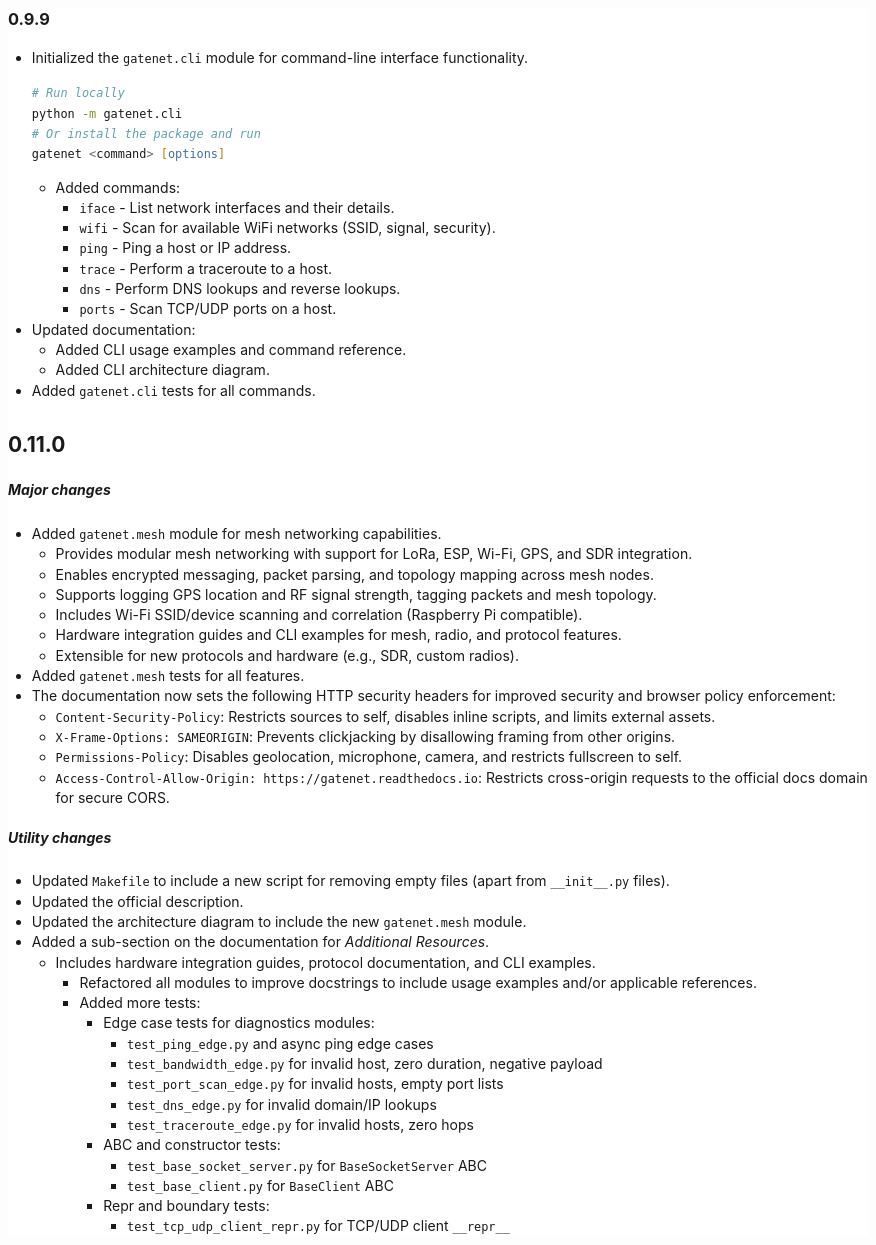 ### 0.9.9

- Initialized the `gatenet.cli` module for command-line interface functionality.
  ```zsh
  # Run locally
  python -m gatenet.cli
  # Or install the package and run
  gatenet <command> [options]
  ```
  - Added commands:
    - `iface` - List network interfaces and their details.
    - `wifi` - Scan for available WiFi networks (SSID, signal, security).
    - `ping` - Ping a host or IP address.
    - `trace` - Perform a traceroute to a host.
    - `dns` - Perform DNS lookups and reverse lookups.
    - `ports` - Scan TCP/UDP ports on a host.
- Updated documentation:
  - Added CLI usage examples and command reference.
  - Added CLI architecture diagram.
- Added `gatenet.cli` tests for all commands.

## 0.11.0

##### Major changes

- Added `gatenet.mesh` module for mesh networking capabilities.
  - Provides modular mesh networking with support for LoRa, ESP, Wi-Fi, GPS, and SDR integration.
  - Enables encrypted messaging, packet parsing, and topology mapping across mesh nodes.
  - Supports logging GPS location and RF signal strength, tagging packets and mesh topology.
  - Includes Wi-Fi SSID/device scanning and correlation (Raspberry Pi compatible).
  - Hardware integration guides and CLI examples for mesh, radio, and protocol features.
  - Extensible for new protocols and hardware (e.g., SDR, custom radios).
- Added `gatenet.mesh` tests for all features.
- The documentation now sets the following HTTP security headers for improved security and browser policy enforcement:
  - `Content-Security-Policy`: Restricts sources to self, disables inline scripts, and limits external assets.
  - `X-Frame-Options: SAMEORIGIN`: Prevents clickjacking by disallowing framing from other origins.
  - `Permissions-Policy`: Disables geolocation, microphone, camera, and restricts fullscreen to self.
  - `Access-Control-Allow-Origin: https://gatenet.readthedocs.io`: Restricts cross-origin requests to the official docs domain for secure CORS.

##### Utility changes

- Updated `Makefile` to include a new script for removing empty files (apart from `__init__.py` files).
- Updated the official description.
- Updated the architecture diagram to include the new `gatenet.mesh` module.
- Added a sub-section on the documentation for _Additional Resources_.
  - Includes hardware integration guides, protocol documentation, and CLI examples.
    - Refactored all modules to improve docstrings to include usage examples and/or applicable references.
    - Added more tests:
      - Edge case tests for diagnostics modules:
        - `test_ping_edge.py` and async ping edge cases
        - `test_bandwidth_edge.py` for invalid host, zero duration, negative payload
        - `test_port_scan_edge.py` for invalid hosts, empty port lists
        - `test_dns_edge.py` for invalid domain/IP lookups
        - `test_traceroute_edge.py` for invalid hosts, zero hops
      - ABC and constructor tests:
        - `test_base_socket_server.py` for `BaseSocketServer` ABC
        - `test_base_client.py` for `BaseClient` ABC
      - Repr and boundary tests:
        - `test_tcp_udp_client_repr.py` for TCP/UDP client `__repr__`